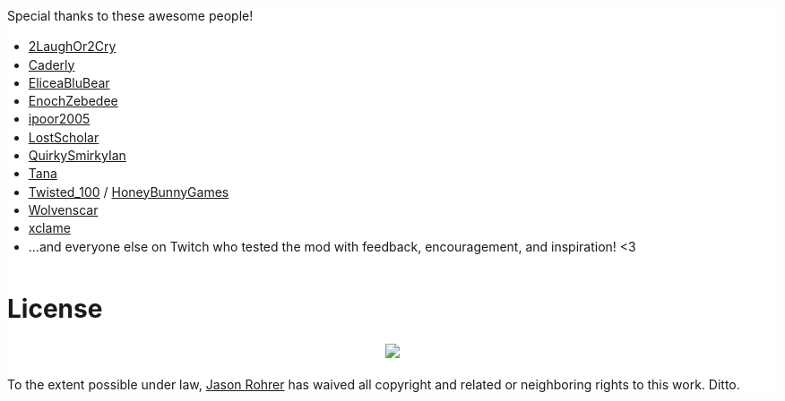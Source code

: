 Special thanks to these awesome people!
* [2LaughOr2Cry](https://www.twitch.tv/2laughor2cry)
* [Caderly](https://www.twitch.tv/caderly)
* [EliceaBluBear](https://www.twitch.tv/eliceabluebear)
* [EnochZebedee](https://www.twitch.tv/enochzebedee)
* [ipoor2005](https://www.twitch.tv/ipoor2005)
* [LostScholar](https://www.twitch.tv/lostscholar)
* [QuirkySmirkyIan](https://www.twitch.tv/quirkysmirkyian)
* [Tana](https://www.twitch.tv/tana_)
* [Twisted_100](https://www.twitch.tv/twisted_100) / [HoneyBunnyGames](https://www.youtube.com/user/HoneyBunnyGames)
* [Wolvenscar](https://www.twitch.tv/wolvenscar)
* [xclame](https://www.twitch.tv/xclame)
* ...and everyone else on Twitch who tested the mod with feedback, encouragement, and inspiration! <3

# License
<p align="center">
    <img width="10%" src="https://camo.githubusercontent.com/0a683ace13fd155db2030a621d4ce652d9455c79/68747470733a2f2f6372656174697665636f6d6d6f6e732e6769746875622e696f2f63632d636572742d636f72652f696d616765732f636f707972696768742f7075626c6963646f6d61696e2e706e67">
</p>

To the extent possible under law, [Jason Rohrer](http://hcsoftware.sf.net/jason-rohrer) has waived all copyright and related or neighboring rights to this work.  Ditto.
